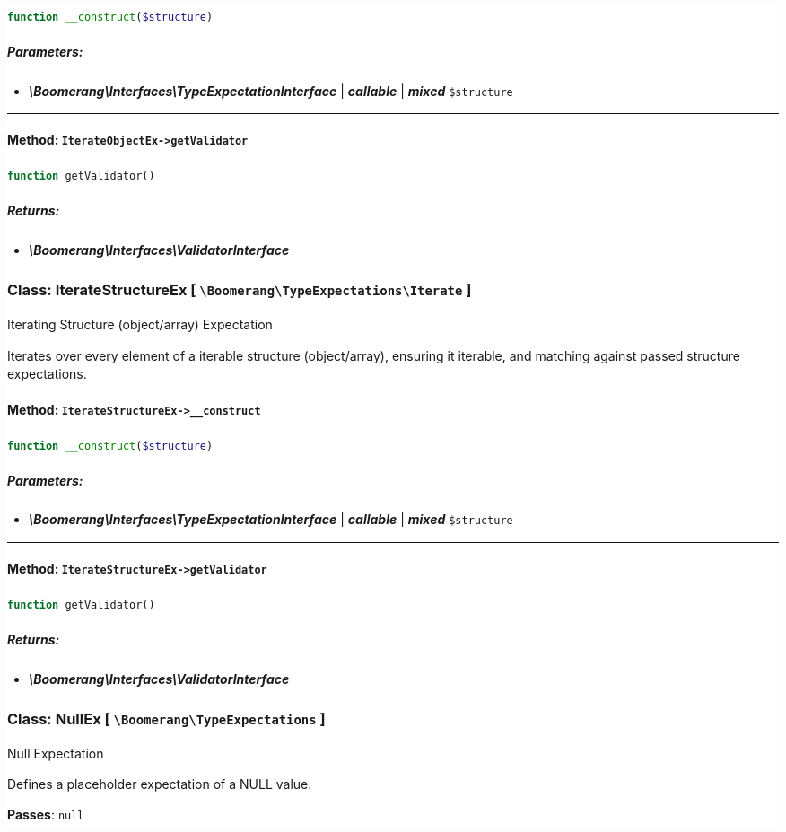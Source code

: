 ```php
function __construct($structure)
```

##### Parameters:

- ***\Boomerang\Interfaces\TypeExpectationInterface*** | ***callable*** | ***mixed*** `$structure`

---

#### Method: `IterateObjectEx->getValidator`

```php
function getValidator()
```

##### Returns:

- ***\Boomerang\Interfaces\ValidatorInterface***

### Class: IterateStructureEx \[ `\Boomerang\TypeExpectations\Iterate` \]

Iterating Structure (object/array) Expectation

Iterates over every element of a iterable structure (object/array), ensuring it iterable, and matching against passed structure expectations.





#### Method: `IterateStructureEx->__construct`

```php
function __construct($structure)
```

##### Parameters:

- ***\Boomerang\Interfaces\TypeExpectationInterface*** | ***callable*** | ***mixed*** `$structure`

---

#### Method: `IterateStructureEx->getValidator`

```php
function getValidator()
```

##### Returns:

- ***\Boomerang\Interfaces\ValidatorInterface***

### Class: NullEx \[ `\Boomerang\TypeExpectations` \]

Null Expectation

Defines a placeholder expectation of a NULL value.

**Passes**: `null`
